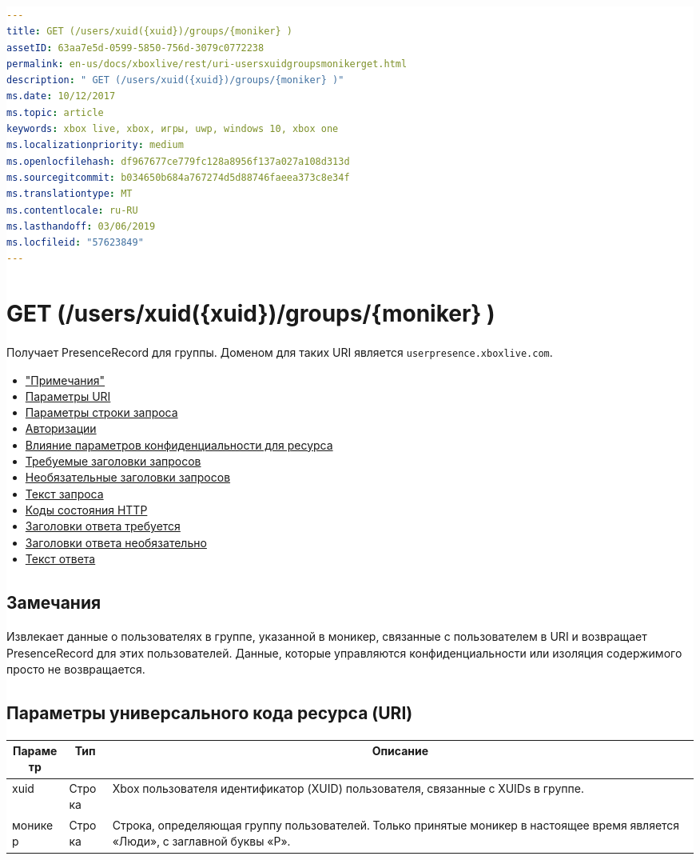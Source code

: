 ```yaml
---
title: GET (/users/xuid({xuid})/groups/{moniker} )
assetID: 63aa7e5d-0599-5850-756d-3079c0772238
permalink: en-us/docs/xboxlive/rest/uri-usersxuidgroupsmonikerget.html
description: " GET (/users/xuid({xuid})/groups/{moniker} )"
ms.date: 10/12/2017
ms.topic: article
keywords: xbox live, xbox, игры, uwp, windows 10, xbox one
ms.localizationpriority: medium
ms.openlocfilehash: df967677ce779fc128a8956f137a027a108d313d
ms.sourcegitcommit: b034650b684a767274d5d88746faeea373c8e34f
ms.translationtype: MT
ms.contentlocale: ru-RU
ms.lasthandoff: 03/06/2019
ms.locfileid: "57623849"
---
```

# <a name="get-usersxuidxuidgroupsmoniker-"></a>GET (/users/xuid({xuid})/groups/{moniker} )
Получает PresenceRecord для группы. Доменом для таких URI является `userpresence.xboxlive.com`.
 
  * ["Примечания"](#ID4EV)
  * [Параметры URI](#ID4E5)
  * [Параметры строки запроса](#ID4EJB)
  * [Авторизации](#ID4EKC)
  * [Влияние параметров конфиденциальности для ресурса](#ID4EQD)
  * [Требуемые заголовки запросов](#ID4EEH)
  * [Необязательные заголовки запросов](#ID4EMBAC)
  * [Текст запроса](#ID4EMCAC)
  * [Коды состояния HTTP](#ID4EXCAC)
  * [Заголовки ответа требуется](#ID4E3GAC)
  * [Заголовки ответа необязательно](#ID4EMJAC)
  * [Текст ответа](#ID4E5KAC)
 
<a id="ID4EV"></a>

 
## <a name="remarks"></a>Замечания
 
Извлекает данные о пользователях в группе, указанной в моникер, связанные с пользователем в URI и возвращает PresenceRecord для этих пользователей. Данные, которые управляются конфиденциальности или изоляция содержимого просто не возвращается.
  
<a id="ID4E5"></a>

 
## <a name="uri-parameters"></a>Параметры универсального кода ресурса (URI)
 
| Параметр| Тип| Описание| 
| --- | --- | --- | 
| xuid| Строка| Xbox пользователя идентификатор (XUID) пользователя, связанные с XUIDs в группе.| 
| моникер| Строка| Строка, определяющая группу пользователей. Только принятые моникер в настоящее время является «Люди», с заглавной буквы «P».| 
  